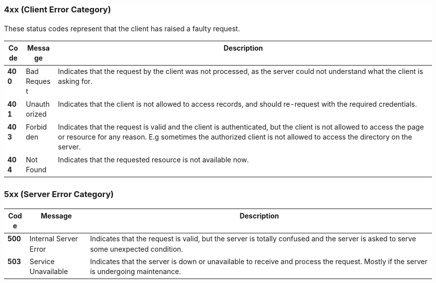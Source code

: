 ### 4xx (Client Error Category)

These status codes represent that the client has raised a faulty request.

| Code    | Message      | Description                                                                                                                                                                                                                                 |
| ------- | ------------ | ------------------------------------------------------------------------------------------------------------------------------------------------------------------------------------------------------------------------------------------- |
| **400** | Bad Request  | Indicates that the request by the client was not processed, as the server could not understand what the client is asking for.                                                                                                               |
| **401** | Unauthorized | Indicates that the client is not allowed to access records, and should re-request with the required credentials.                                                                                                                          |
| **403** | Forbidden    | Indicates that the request is valid and the client is authenticated, but the client is not allowed to access the page or resource for any reason. E.g sometimes the authorized client is not allowed to access the directory on the server. |
| **404** | Not Found    | Indicates that the requested resource is not available now.                                                                                                                                                                                 |

### 5xx (Server Error Category)

| Code    | Message               | Description                                                                                                                          |
| ------- | --------------------- | ------------------------------------------------------------------------------------------------------------------------------------ |
| **500** | Internal Server Error | Indicates that the request is valid, but the server is totally confused and the server is asked to serve some unexpected condition.  |
| **503** | Service Unavailable   | Indicates that the server is down or unavailable to receive and process the request. Mostly if the server is undergoing maintenance. |

